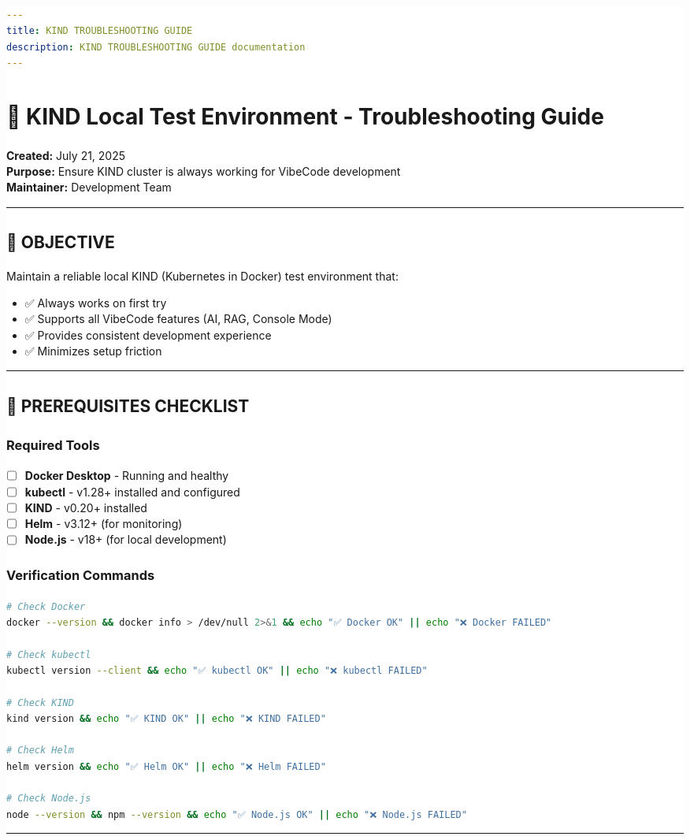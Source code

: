 ```yaml
---
title: KIND TROUBLESHOOTING GUIDE
description: KIND TROUBLESHOOTING GUIDE documentation
---
```


# 🚀 KIND Local Test Environment - Troubleshooting Guide

**Created:** July 21, 2025  
**Purpose:** Ensure KIND cluster is always working for VibeCode development  
**Maintainer:** Development Team

---

## 🎯 **OBJECTIVE**

Maintain a reliable local KIND (Kubernetes in Docker) test environment that:
- ✅ Always works on first try
- ✅ Supports all VibeCode features (AI, RAG, Console Mode)
- ✅ Provides consistent development experience
- ✅ Minimizes setup friction

---

## 🔧 **PREREQUISITES CHECKLIST**

### **Required Tools**
- [ ] **Docker Desktop** - Running and healthy
- [ ] **kubectl** - v1.28+ installed and configured
- [ ] **KIND** - v0.20+ installed
- [ ] **Helm** - v3.12+ (for monitoring)
- [ ] **Node.js** - v18+ (for local development)

### **Verification Commands**
```bash
# Check Docker
docker --version && docker info > /dev/null 2>&1 && echo "✅ Docker OK" || echo "❌ Docker FAILED"

# Check kubectl
kubectl version --client && echo "✅ kubectl OK" || echo "❌ kubectl FAILED"

# Check KIND
kind version && echo "✅ KIND OK" || echo "❌ KIND FAILED"

# Check Helm
helm version && echo "✅ Helm OK" || echo "❌ Helm FAILED"

# Check Node.js
node --version && npm --version && echo "✅ Node.js OK" || echo "❌ Node.js FAILED"
```

---